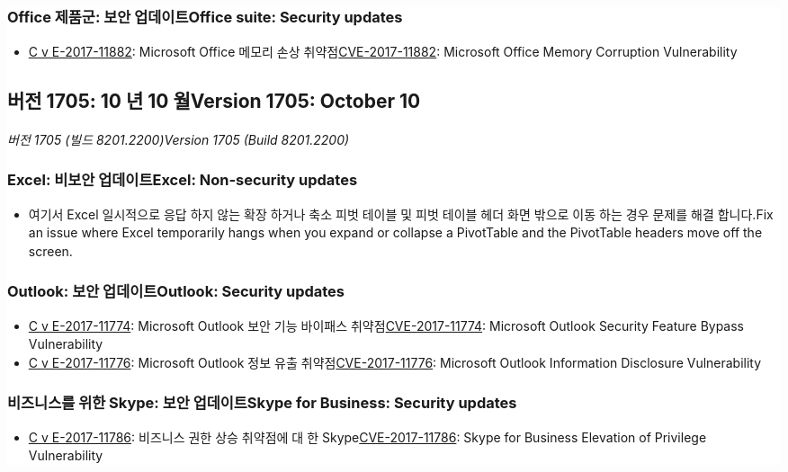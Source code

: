 ### <a name="office-suite-security-updates"></a><span data-ttu-id="218fb-144">Office 제품군: 보안 업데이트</span><span class="sxs-lookup"><span data-stu-id="218fb-144">Office suite: Security updates</span></span>
-   <span data-ttu-id="218fb-145">[C v E-2017-11882](https://portal.msrc.microsoft.com/en-us/security-guidance/advisory/CVE-2017-11882): Microsoft Office 메모리 손상 취약점</span><span class="sxs-lookup"><span data-stu-id="218fb-145">[CVE-2017-11882](https://portal.msrc.microsoft.com/en-us/security-guidance/advisory/CVE-2017-11882): Microsoft Office Memory Corruption Vulnerability</span></span>



## <a name="version-1705-october-10"></a><span data-ttu-id="218fb-146">버전 1705: 10 년 10 월</span><span class="sxs-lookup"><span data-stu-id="218fb-146">Version 1705: October 10</span></span>
<span data-ttu-id="218fb-147">*버전 1705 (빌드 8201.2200)*</span><span class="sxs-lookup"><span data-stu-id="218fb-147">*Version 1705 (Build 8201.2200)*</span></span>

### <a name="excel-non-security-updates"></a><span data-ttu-id="218fb-148">Excel: 비보안 업데이트</span><span class="sxs-lookup"><span data-stu-id="218fb-148">Excel: Non-security updates</span></span>
-   <span data-ttu-id="218fb-149">여기서 Excel 일시적으로 응답 하지 않는 확장 하거나 축소 피벗 테이블 및 피벗 테이블 헤더 화면 밖으로 이동 하는 경우 문제를 해결 합니다.</span><span class="sxs-lookup"><span data-stu-id="218fb-149">Fix an issue where Excel temporarily hangs when you expand or collapse a PivotTable and the PivotTable headers move off the screen.</span></span>

### <a name="outlook-security-updates"></a><span data-ttu-id="218fb-150">Outlook: 보안 업데이트</span><span class="sxs-lookup"><span data-stu-id="218fb-150">Outlook: Security updates</span></span>
-   <span data-ttu-id="218fb-151">[C v E-2017-11774](https://portal.msrc.microsoft.com/en-us/security-guidance/advisory/CVE-2017-11774): Microsoft Outlook 보안 기능 바이패스 취약점</span><span class="sxs-lookup"><span data-stu-id="218fb-151">[CVE-2017-11774](https://portal.msrc.microsoft.com/en-us/security-guidance/advisory/CVE-2017-11774): Microsoft Outlook Security Feature Bypass Vulnerability</span></span>
-   <span data-ttu-id="218fb-152">[C v E-2017-11776](https://portal.msrc.microsoft.com/en-us/security-guidance/advisory/CVE-2017-11776): Microsoft Outlook 정보 유출 취약점</span><span class="sxs-lookup"><span data-stu-id="218fb-152">[CVE-2017-11776](https://portal.msrc.microsoft.com/en-us/security-guidance/advisory/CVE-2017-11776): Microsoft Outlook Information Disclosure Vulnerability</span></span>

### <a name="skype-for-business-security-updates"></a><span data-ttu-id="218fb-153">비즈니스를 위한 Skype: 보안 업데이트</span><span class="sxs-lookup"><span data-stu-id="218fb-153">Skype for Business: Security updates</span></span>
-   <span data-ttu-id="218fb-154">[C v E-2017-11786](https://portal.msrc.microsoft.com/en-us/security-guidance/advisory/CVE-2017-11786): 비즈니스 권한 상승 취약점에 대 한 Skype</span><span class="sxs-lookup"><span data-stu-id="218fb-154">[CVE-2017-11786](https://portal.msrc.microsoft.com/en-us/security-guidance/advisory/CVE-2017-11786): Skype for Business Elevation of Privilege Vulnerability</span></span>
